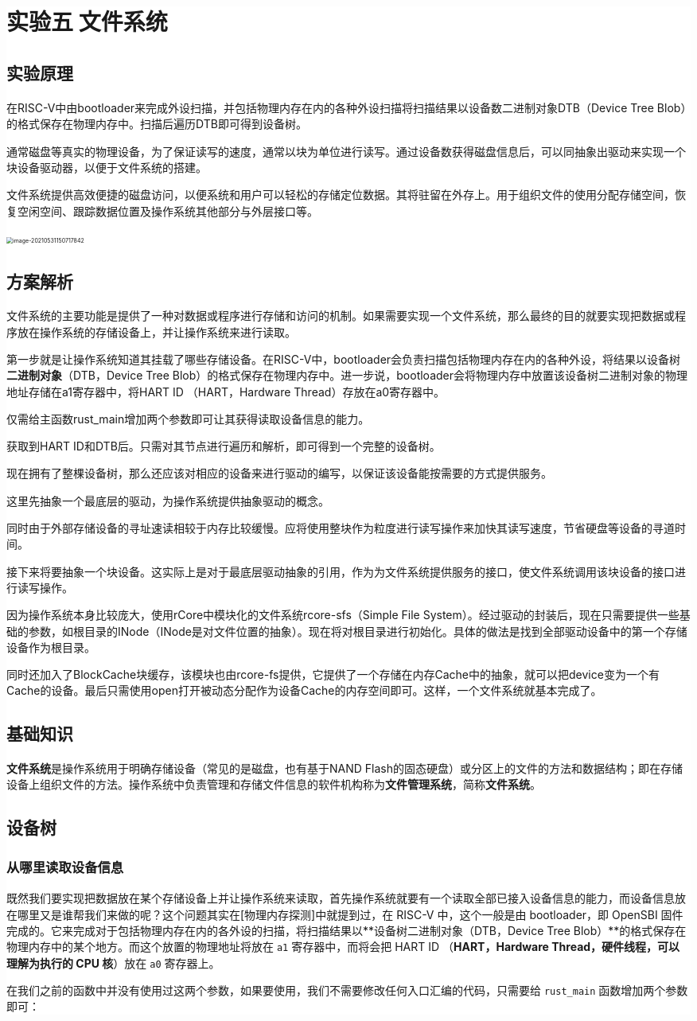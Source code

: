 # 实验五 文件系统

## 实验原理

在RISC-V中由bootloader来完成外设扫描，并包括物理内存在内的各种外设扫描将扫描结果以设备数二进制对象DTB（Device Tree Blob）的格式保存在物理内存中。扫描后遍历DTB即可得到设备树。

通常磁盘等真实的物理设备，为了保证读写的速度，通常以块为单位进行读写。通过设备数获得磁盘信息后，可以同抽象出驱动来实现一个块设备驱动器，以便于文件系统的搭建。

文件系统提供高效便捷的磁盘访问，以便系统和用户可以轻松的存储定位数据。其将驻留在外存上。用于组织文件的使用分配存储空间，恢复空闲空间、跟踪数据位置及操作系统其他部分与外层接口等。

<img src="资源文件/实验五.assets/image-20210531150717842.png" alt="image-20210531150717842" style="zoom:50%;" />

## 方案解析

文件系统的主要功能是提供了一种对数据或程序进行存储和访问的机制。如果需要实现一个文件系统，那么最终的目的就要实现把数据或程序放在操作系统的存储设备上，并让操作系统来进行读取。

第一步就是让操作系统知道其挂载了哪些存储设备。在RISC-V中，bootloader会负责扫描包括物理内存在内的各种外设，将结果以设备树**二进制对象**（DTB，Device Tree Blob）的格式保存在物理内存中。进一步说，bootloader会将物理内存中放置该设备树二进制对象的物理地址存储在a1寄存器中，将HART ID （HART，Hardware Thread）存放在a0寄存器中。

仅需给主函数rust_main增加两个参数即可让其获得读取设备信息的能力。

获取到HART ID和DTB后。只需对其节点进行遍历和解析，即可得到一个完整的设备树。

现在拥有了整棵设备树，那么还应该对相应的设备来进行驱动的编写，以保证该设备能按需要的方式提供服务。

这里先抽象一个最底层的驱动，为操作系统提供抽象驱动的概念。

同时由于外部存储设备的寻址速读相较于内存比较缓慢。应将使用整块作为粒度进行读写操作来加快其读写速度，节省硬盘等设备的寻道时间。

接下来将要抽象一个块设备。这实际上是对于最底层驱动抽象的引用，作为为文件系统提供服务的接口，使文件系统调用该块设备的接口进行读写操作。

因为操作系统本身比较庞大，使用rCore中模块化的文件系统rcore-sfs（Simple File System）。经过驱动的封装后，现在只需要提供一些基础的参数，如根目录的INode（INode是对文件位置的抽象）。现在将对根目录进行初始化。具体的做法是找到全部驱动设备中的第一个存储设备作为根目录。

同时还加入了BlockCache块缓存，该模块也由rcore-fs提供，它提供了一个存储在内存Cache中的抽象，就可以把device变为一个有Cache的设备。最后只需使用open打开被动态分配作为设备Cache的内存空间即可。这样，一个文件系统就基本完成了。

## 基础知识

**文件系统**是操作系统用于明确存储设备（常见的是磁盘，也有基于NAND Flash的固态硬盘）或分区上的文件的方法和数据结构；即在存储设备上组织文件的方法。操作系统中负责管理和存储文件信息的软件机构称为**文件管理系统**，简称**文件系统**。

## 设备树

### 从哪里读取设备信息

既然我们要实现把数据放在某个存储设备上并让操作系统来读取，首先操作系统就要有一个读取全部已接入设备信息的能力，而设备信息放在哪里又是谁帮我们来做的呢？这个问题其实在[物理内存探测]中就提到过，在 RISC-V 中，这个一般是由 bootloader，即 OpenSBI 固件完成的。它来完成对于包括物理内存在内的各外设的扫描，将扫描结果以**设备树二进制对象（DTB，Device Tree Blob）**的格式保存在物理内存中的某个地方。而这个放置的物理地址将放在 `a1` 寄存器中，而将会把 HART ID （**HART，Hardware Thread，硬件线程，可以理解为执行的 CPU 核**）放在 `a0` 寄存器上。

在我们之前的函数中并没有使用过这两个参数，如果要使用，我们不需要修改任何入口汇编的代码，只需要给 `rust_main` 函数增加两个参数即可：
